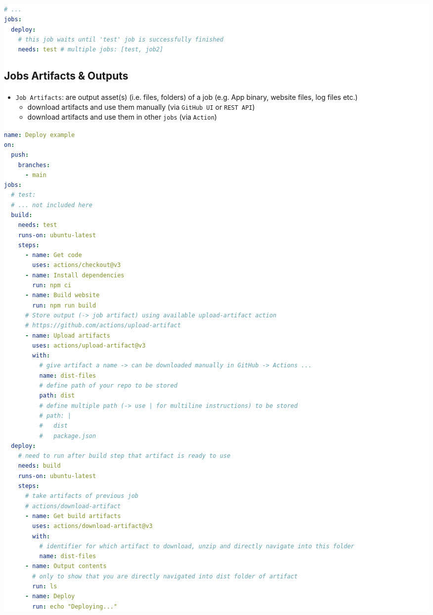 ```yml
# ...
jobs:
  deploy:
    # this job waits until 'test' job is successfully finished
    needs: test # multiple jobs: [test, job2]
```

## Jobs Artifacts & Outputs

- `Job Artifacts`: are output asset(s) (i.e. files, folders) of a job (e.g. App binary, website files, log files etc.)
  - download artifacts and use them manually (via `GitHub UI` or `REST API`)
  - download artifacts and use them in other `jobs` (via `Action`)

```yml
name: Deploy example
on:
  push:
    branches:
      - main
jobs:
  # test:
  # ... not included here
  build:
    needs: test
    runs-on: ubuntu-latest
    steps:
      - name: Get code
        uses: actions/checkout@v3
      - name: Install dependencies
        run: npm ci
      - name: Build website
        run: npm run build
      # Store output (-> job artifact) using available upload-artifact action
      # https://github.com/actions/upload-artifact
      - name: Upload artifacts
        uses: actions/upload-artifact@v3
        with:
          # give artifact a name -> can be downloaded manually in GitHub -> Actions ...
          name: dist-files
          # define path of your repo to be stored
          path: dist
          # define multiple path (-> use | for multiline instructions) to be stored
          # path: |
          #   dist
          #   package.json
  deploy:
    # need to run after build step that artifact is ready to use
    needs: build
    runs-on: ubuntu-latest
    steps:
      # take artifacts of previous job
      # actions/download-artifact
      - name: Get build artifacts
        uses: actions/download-artifact@v3
        with:
          # identifier for which artifact to download, unzip and directly navigate into this folder
          name: dist-files
      - name: Output contents
        # only to show that you are directly navigated into dist folder of artifact
        run: ls
      - name: Deploy
        run: echo "Deploying..."
```